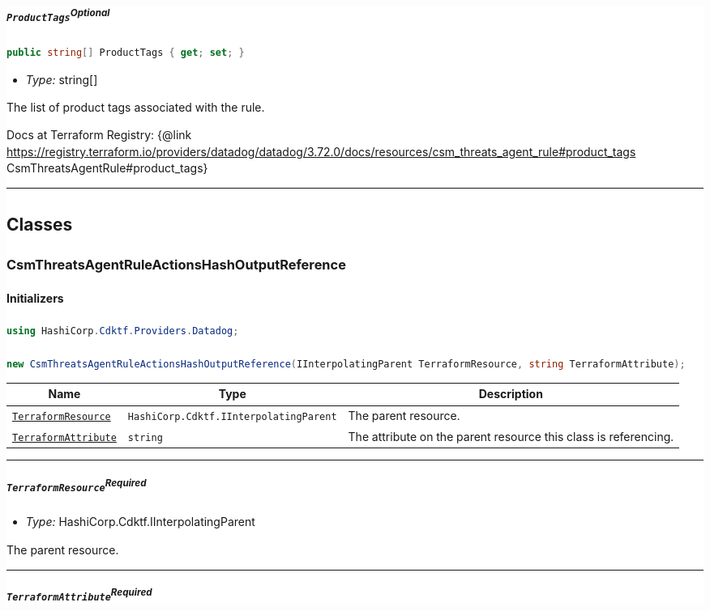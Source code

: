 
##### `ProductTags`<sup>Optional</sup> <a name="ProductTags" id="@cdktf/provider-datadog.csmThreatsAgentRule.CsmThreatsAgentRuleConfig.property.productTags"></a>

```csharp
public string[] ProductTags { get; set; }
```

- *Type:* string[]

The list of product tags associated with the rule.

Docs at Terraform Registry: {@link https://registry.terraform.io/providers/datadog/datadog/3.72.0/docs/resources/csm_threats_agent_rule#product_tags CsmThreatsAgentRule#product_tags}

---

## Classes <a name="Classes" id="Classes"></a>

### CsmThreatsAgentRuleActionsHashOutputReference <a name="CsmThreatsAgentRuleActionsHashOutputReference" id="@cdktf/provider-datadog.csmThreatsAgentRule.CsmThreatsAgentRuleActionsHashOutputReference"></a>

#### Initializers <a name="Initializers" id="@cdktf/provider-datadog.csmThreatsAgentRule.CsmThreatsAgentRuleActionsHashOutputReference.Initializer"></a>

```csharp
using HashiCorp.Cdktf.Providers.Datadog;

new CsmThreatsAgentRuleActionsHashOutputReference(IInterpolatingParent TerraformResource, string TerraformAttribute);
```

| **Name** | **Type** | **Description** |
| --- | --- | --- |
| <code><a href="#@cdktf/provider-datadog.csmThreatsAgentRule.CsmThreatsAgentRuleActionsHashOutputReference.Initializer.parameter.terraformResource">TerraformResource</a></code> | <code>HashiCorp.Cdktf.IInterpolatingParent</code> | The parent resource. |
| <code><a href="#@cdktf/provider-datadog.csmThreatsAgentRule.CsmThreatsAgentRuleActionsHashOutputReference.Initializer.parameter.terraformAttribute">TerraformAttribute</a></code> | <code>string</code> | The attribute on the parent resource this class is referencing. |

---

##### `TerraformResource`<sup>Required</sup> <a name="TerraformResource" id="@cdktf/provider-datadog.csmThreatsAgentRule.CsmThreatsAgentRuleActionsHashOutputReference.Initializer.parameter.terraformResource"></a>

- *Type:* HashiCorp.Cdktf.IInterpolatingParent

The parent resource.

---

##### `TerraformAttribute`<sup>Required</sup> <a name="TerraformAttribute" id="@cdktf/provider-datadog.csmThreatsAgentRule.CsmThreatsAgentRuleActionsHashOutputReference.Initializer.parameter.terraformAttribute"></a>
